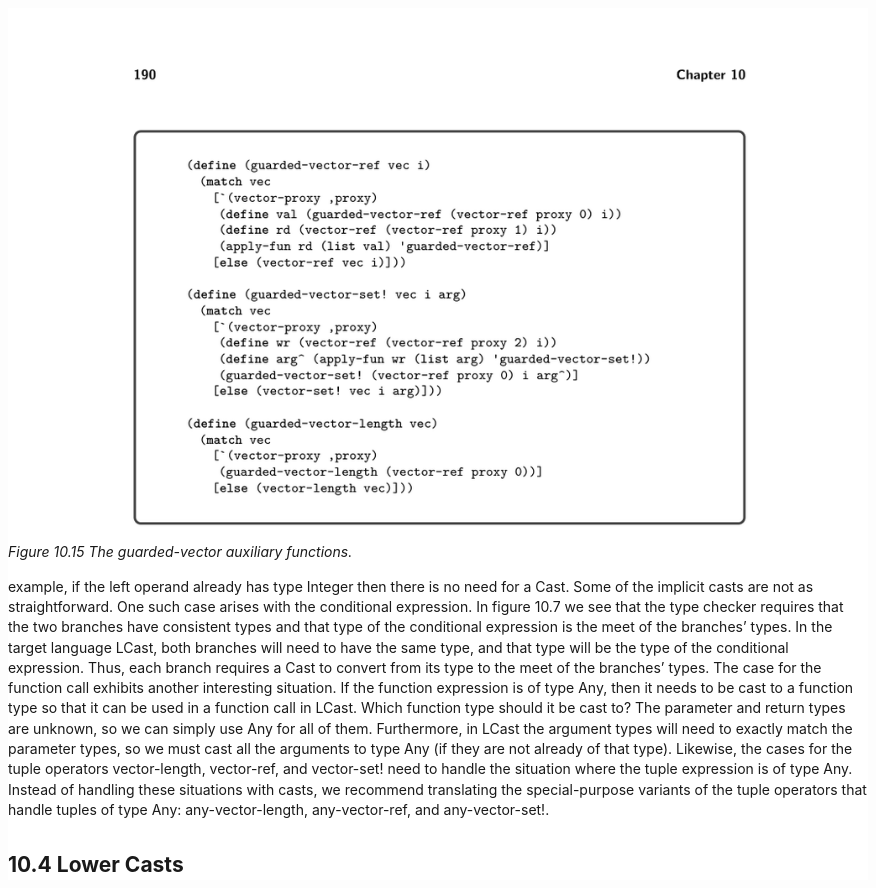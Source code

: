 ![Figure 10.15 The guarded-vector...](images/page_204_vector_315.png)
*Figure 10.15 The guarded-vector auxiliary functions.*

example, if the left operand already has type Integer then there is no need for a Cast. Some of the implicit casts are not as straightforward. One such case arises with the conditional expression. In figure 10.7 we see that the type checker requires that the two branches have consistent types and that type of the conditional expression is the meet of the branches’ types. In the target language LCast, both branches will need to have the same type, and that type will be the type of the conditional expression. Thus, each branch requires a Cast to convert from its type to the meet of the branches’ types. The case for the function call exhibits another interesting situation. If the function expression is of type Any, then it needs to be cast to a function type so that it can be used in a function call in LCast. Which function type should it be cast to? The parameter and return types are unknown, so we can simply use Any for all of them. Furthermore, in LCast the argument types will need to exactly match the parameter types, so we must cast all the arguments to type Any (if they are not already of that type). Likewise, the cases for the tuple operators vector-length, vector-ref, and vector-set! need to handle the situation where the tuple expression is of type Any. Instead of handling these situations with casts, we recommend translating the special-purpose variants of the tuple operators that handle tuples of type Any: any-vector-length, any-vector-ref, and any-vector-set!.

## 10.4 Lower Casts
